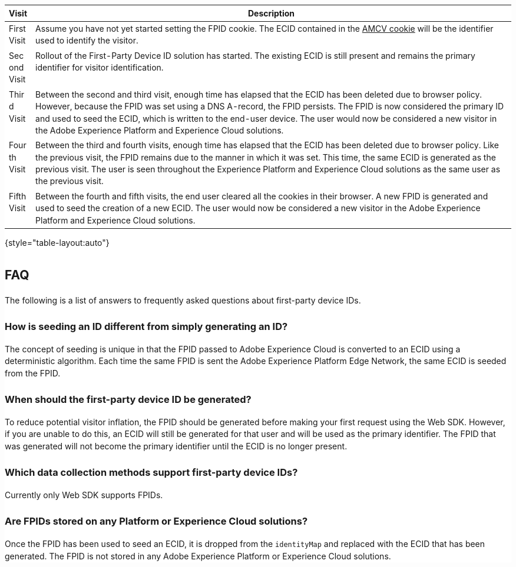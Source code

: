 | Visit | Description |
| --- | --- |
| First Visit | Assume you have not yet started setting the FPID cookie. The ECID contained in the [AMCV cookie](https://experienceleague.adobe.com/docs/id-service/using/intro/cookies.html#section-c55af54828dc4cce89f6118655d694c8) will be the identifier used to identify the visitor. |
| Second Visit | Rollout of the First-Party Device ID solution has started. The existing ECID is still present and remains the primary identifier for visitor identification. |
| Third Visit | Between the second and third visit, enough time has elapsed that the ECID has been deleted due to browser policy. However, because the FPID was set using a DNS A-record, the FPID persists. The FPID is now considered the primary ID and used to seed the ECID, which is written to the end-user device. The user would now be considered a new visitor in the Adobe Experience Platform and Experience Cloud solutions. |
| Fourth Visit  | Between the third and fourth visits, enough time has elapsed that the ECID has been deleted due to browser policy. Like the previous visit, the FPID remains due to the manner in which it was set. This time, the same ECID is generated as the previous visit. The user is seen throughout the Experience Platform and Experience Cloud solutions as the same user as the previous visit. |
| Fifth Visit | Between the fourth and fifth visits, the end user cleared all the cookies in their browser. A new FPID is generated and used to seed the creation of a new ECID. The user would now be considered a new visitor in the Adobe Experience Platform and Experience Cloud solutions. |

{style="table-layout:auto"}

## FAQ 

The following is a list of answers to frequently asked questions about first-party device IDs.

### How is seeding an ID different from simply generating an ID? 

The concept of seeding is unique in that the FPID passed to Adobe Experience Cloud is converted to an ECID using a deterministic algorithm. Each time the same FPID is sent the Adobe Experience Platform Edge Network, the same ECID is seeded from the FPID. 

### When should the first-party device ID be generated?

To reduce potential visitor inflation, the FPID should be generated before making your first request using the Web SDK. However, if you are unable to do this, an ECID will still be generated for that user and will be used as the primary identifier. The FPID that was generated will not become the primary identifier until the ECID is no longer present. 

### Which data collection methods support first-party device IDs?

Currently only Web SDK supports FPIDs. 

### Are FPIDs stored on any Platform or Experience Cloud solutions?

Once the FPID has been used to seed an ECID, it is dropped from the `identityMap` and replaced with the ECID that has been generated. The FPID is not stored in any Adobe Experience Platform or Experience Cloud solutions.
